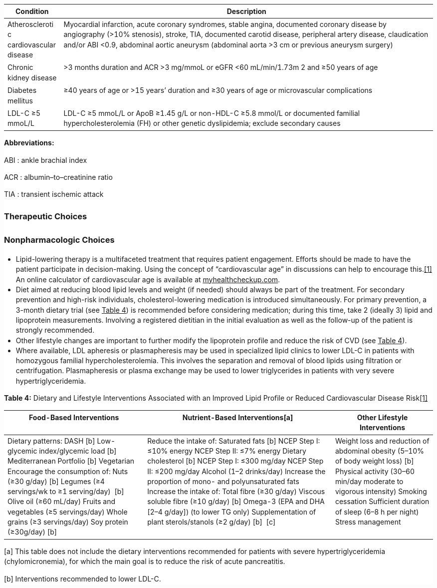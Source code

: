 | Condition | Description |
| --- | --- |
| Atherosclerotic cardiovascular disease | Myocardial infarction, acute coronary syndromes, stable angina, documented coronary disease by angiography (>10% stenosis), stroke, TIA, documented carotid disease, peripheral artery disease, claudication and/or ABI <0.9, abdominal aortic aneurysm (abdominal aorta >3 cm or previous aneurysm surgery) |
| Chronic kidney disease | >3 months duration and ACR >3 mg/mmoL or eGFR <60 mL/min/1.73m​ 2 and ≥50 years of age |
| Diabetes mellitus | ≥40 years of age or >15 years’ duration and ≥30 years of age or microvascular complications |
| LDL-C ≥5 mmoL/L | LDL-C ≥5 mmoL/L or ApoB ≥1.45 g/L or non-HDL-C ≥5.8 mmol/L or documented familial hypercholesterolemia (FH) or other genetic dyslipidemia; exclude secondary causes |

**Abbreviations:**

ABI
:   ankle brachial index

ACR
:   albumin–to–creatinine ratio

TIA
:   transient ischemic attack

### Therapeutic Choices

### Nonpharmacologic Choices

- Lipid-lowering therapy is a multifaceted treatment that requires patient engagement. Efforts should be made to have the patient participate in decision-making. Using the concept of “cardiovascular age” in discussions can help to encourage this.​[[1]](#c0022n00027) An online calculator of cardiovascular age is available at [myhealthcheckup.com](https://myhealthcheckup.com/cvd/?lang=en).
- Diet aimed at reducing blood lipid levels and weight (if needed) should always be part of the treatment. For secondary prevention and high-risk individuals, cholesterol-lowering medication is introduced simultaneously. For primary prevention, a 3-month dietary trial (see [Table 4](#c0022n00010)) is recommended before considering medication; during this time, take 2 (ideally 3) lipid and lipoprotein measurements. Involving a registered dietitian in the initial evaluation as well as the follow-up of the patient is strongly recommended.
- Other lifestyle changes are important to further modify the lipoprotein profile and reduce the risk of CVD (see [Table 4](#c0022n00010)).
- Where available, LDL apheresis or plasmapheresis may be used in specialized lipid clinics to lower LDL-C in patients with homozygous familial hypercholesterolemia. This involves the separation and removal of blood lipids using filtration or centrifugation. Plasmapheresis or plasma exchange may be used to lower triglycerides in patients with very severe hypertriglyceridemia.

**Table 4:** Dietary and Lifestyle Interventions Associated with an Improved Lipid Profile or Reduced Cardiovascular Disease Risk​[[1]](#c0022n00027)

| Food-Based Interventions | Nutrient-Based Interventions​[a] | Other Lifestyle Interventions |
| --- | --- | --- |
| Dietary patterns: DASH​ [b] Low-glycemic index/glycemic load​ [b] Mediterranean Portfolio​ [b] Vegetarian Encourage the consumption of: Nuts (≥30 g/day)​ [b] Legumes (≥4 servings/wk to ≥1 serving/day) ​ [b] Olive oil (≥60 mL/day) Fruits and vegetables (≥5 servings/day) Whole grains (≥3 servings/day) Soy protein (≥30g/day)​ [b] | Reduce the intake of: Saturated fats​ [b] NCEP Step I: ≤10% energy NCEP Step II: ≤7% energy Dietary cholesterol​ [b] NCEP Step I: ≤300 mg/day NCEP Step II: ≤200 mg/day Alcohol (1–2 drinks/day) Increase the proportion of mono- and polyunsaturated fats Increase the intake of: Total fibre (≥30 g/day) Viscous soluble fibre (≥10 g/day)​ [b] Omega-3 (EPA and DHA [2–4 g/day]) (to lower TG only) Supplementation of plant sterols/stanols (≥2 g/day)​ [b] ​ [c] | Weight loss and reduction of abdominal obesity (5–10% of body weight loss)​ [b] Physical activity (30–60 min/day moderate to vigorous intensity) Smoking cessation Sufficient duration of sleep (6–8 h per night) Stress management |

[a] This table does not include the dietary interventions recommended for patients with severe hypertriglyceridemia (chylomicronemia), for which the main goal is to reduce the risk of acute pancreatitis.

[b] Interventions recommended to lower LDL-C.
